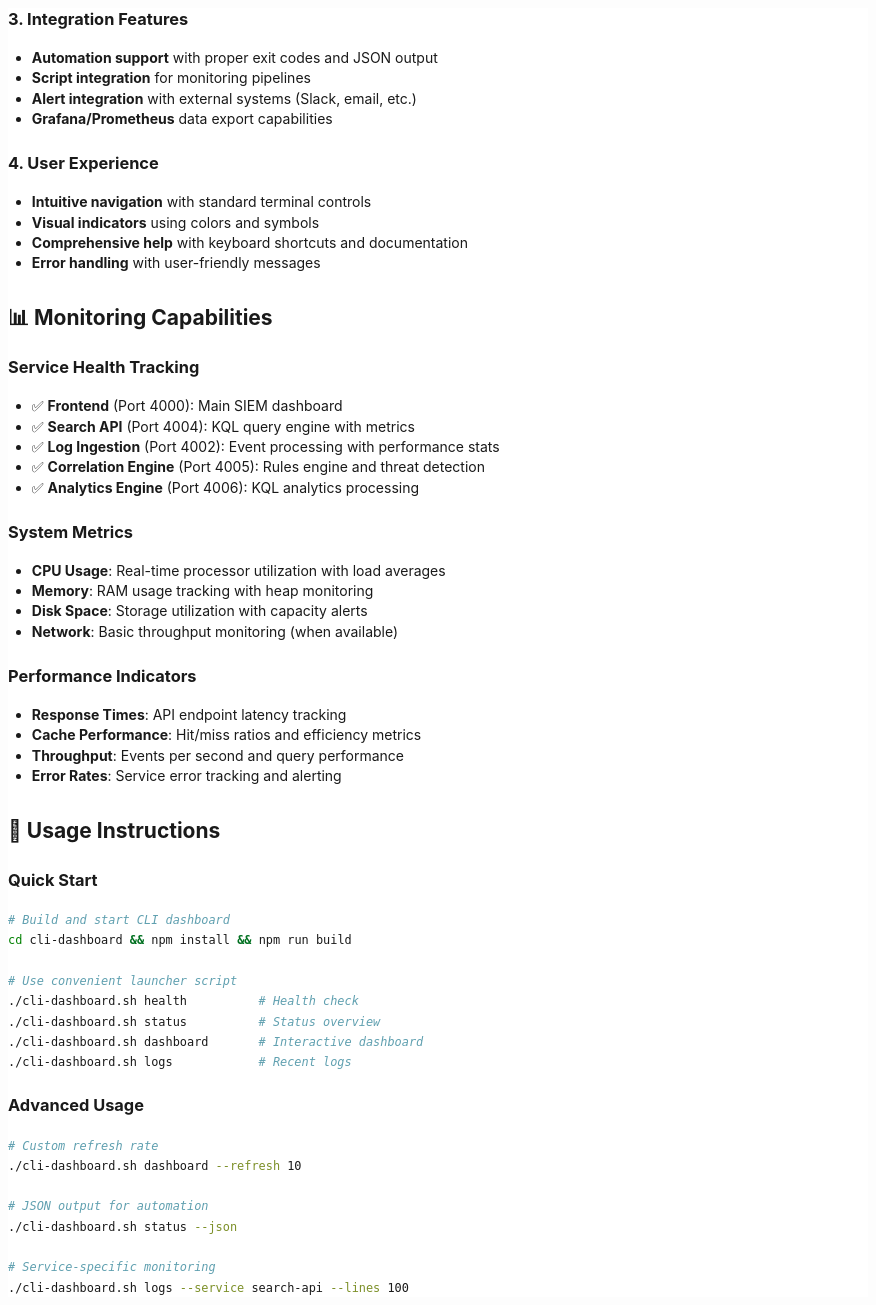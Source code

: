 ### 3. Integration Features
- **Automation support** with proper exit codes and JSON output
- **Script integration** for monitoring pipelines
- **Alert integration** with external systems (Slack, email, etc.)
- **Grafana/Prometheus** data export capabilities

### 4. User Experience
- **Intuitive navigation** with standard terminal controls
- **Visual indicators** using colors and symbols
- **Comprehensive help** with keyboard shortcuts and documentation
- **Error handling** with user-friendly messages

## 📊 Monitoring Capabilities

### Service Health Tracking
- ✅ **Frontend** (Port 4000): Main SIEM dashboard
- ✅ **Search API** (Port 4004): KQL query engine with metrics
- ✅ **Log Ingestion** (Port 4002): Event processing with performance stats
- ✅ **Correlation Engine** (Port 4005): Rules engine and threat detection
- ✅ **Analytics Engine** (Port 4006): KQL analytics processing

### System Metrics
- **CPU Usage**: Real-time processor utilization with load averages
- **Memory**: RAM usage tracking with heap monitoring
- **Disk Space**: Storage utilization with capacity alerts
- **Network**: Basic throughput monitoring (when available)

### Performance Indicators
- **Response Times**: API endpoint latency tracking
- **Cache Performance**: Hit/miss ratios and efficiency metrics
- **Throughput**: Events per second and query performance
- **Error Rates**: Service error tracking and alerting

## 🚀 Usage Instructions

### Quick Start
```bash
# Build and start CLI dashboard
cd cli-dashboard && npm install && npm run build

# Use convenient launcher script
./cli-dashboard.sh health          # Health check
./cli-dashboard.sh status          # Status overview
./cli-dashboard.sh dashboard       # Interactive dashboard
./cli-dashboard.sh logs            # Recent logs
```

### Advanced Usage
```bash
# Custom refresh rate
./cli-dashboard.sh dashboard --refresh 10

# JSON output for automation
./cli-dashboard.sh status --json

# Service-specific monitoring
./cli-dashboard.sh logs --service search-api --lines 100
```
